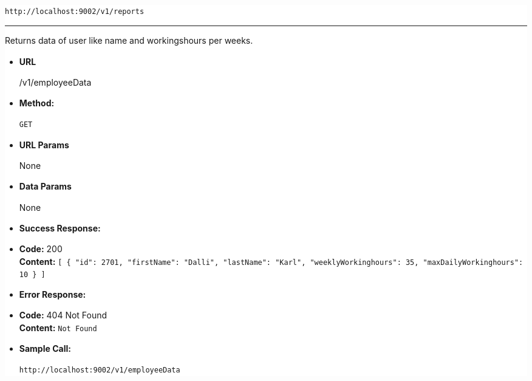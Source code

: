   ```http://localhost:9002/v1/reports```

---
Returns data of user like name and workingshours per weeks.

* **URL**

  /v1/employeeData

* **Method:**

  `GET`

* **URL Params**

  None

* **Data Params**

  None

* **Success Response:**

* **Code:** 200 <br />
  **Content:** `[
  {
  "id": 2701,
  "firstName": "Dalli",
  "lastName": "Karl",
  "weeklyWorkinghours": 35,
  "maxDailyWorkinghours": 10
  }
  ]`

* **Error Response:**

* **Code:** 404 Not Found <br />
  **Content:** `Not Found`

* **Sample Call:**

  ```http://localhost:9002/v1/employeeData```
